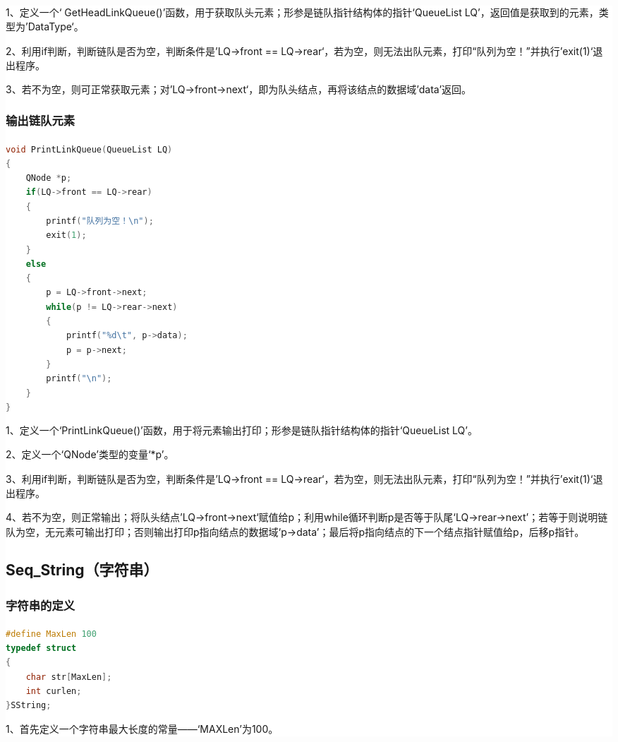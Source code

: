 1、定义一个‘ GetHeadLinkQueue()’函数，用于获取队头元素；形参是链队指针结构体的指针‘QueueList LQ’，返回值是获取到的元素，类型为’DataType‘。

2、利用if判断，判断链队是否为空，判断条件是’LQ->front == LQ->rear‘，若为空，则无法出队元素，打印“队列为空！”并执行’exit(1)‘退出程序。

3、若不为空，则可正常获取元素；对’LQ->front->next‘，即为队头结点，再将该结点的数据域’data’返回。



### 输出链队元素

```c
void PrintLinkQueue(QueueList LQ)
{
    QNode *p;
    if(LQ->front == LQ->rear)
    {
        printf("队列为空！\n");
        exit(1);
    }
    else
    {
        p = LQ->front->next;
        while(p != LQ->rear->next)
        {
            printf("%d\t", p->data);
            p = p->next;
        }
        printf("\n");
    }
}
```

1、定义一个‘PrintLinkQueue()’函数，用于将元素输出打印；形参是链队指针结构体的指针‘QueueList LQ’。

2、定义一个‘QNode’类型的变量‘*p’。

3、利用if判断，判断链队是否为空，判断条件是’LQ->front == LQ->rear‘，若为空，则无法出队元素，打印“队列为空！”并执行’exit(1)‘退出程序。

4、若不为空，则正常输出；将队头结点’LQ->front->next‘赋值给p；利用while循环判断p是否等于队尾‘LQ->rear->next’；若等于则说明链队为空，无元素可输出打印；否则输出打印p指向结点的数据域‘p->data’；最后将p指向结点的下一个结点指针赋值给p，后移p指针。



## Seq_String（字符串）

### 字符串的定义

```c
#define MaxLen 100
typedef struct
{
    char str[MaxLen];
    int curlen;
}SString;
```

1、首先定义一个字符串最大长度的常量——‘MAXLen’为100。

